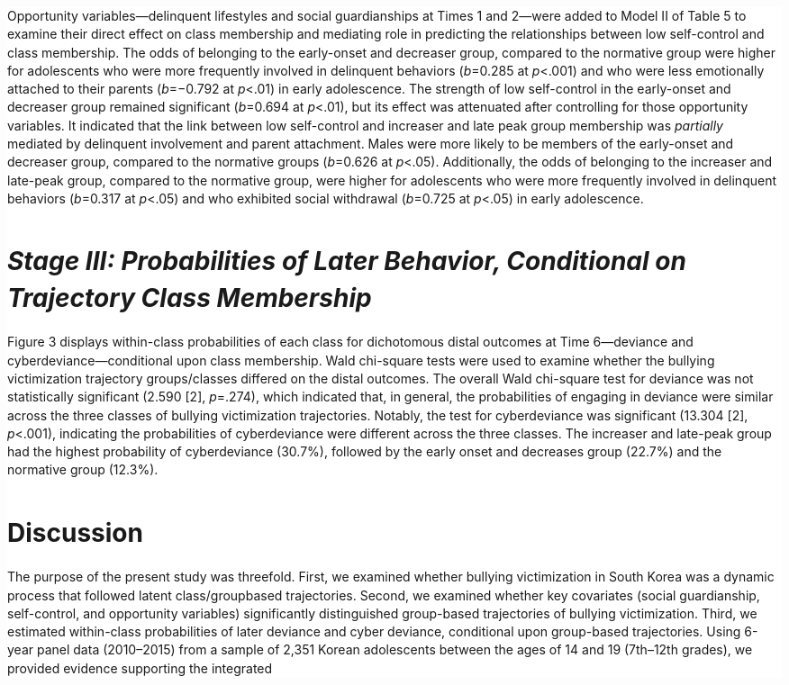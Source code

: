 Opportunity variables—delinquent lifestyles and social guardianships at Times 1 and 2—were added to Model II of Table 5 to examine their direct effect on class membership and mediating role in predicting the relationships between low self-control and class membership. The odds of belonging to the early-onset and decreaser group, compared to the normative group were higher for adolescents who were more frequently involved in delinquent behaviors (*b*=0.285 at *p*<.001) and who were less emotionally attached to their parents (*b*=−0.792 at *p*<.01) in early adolescence. The strength of low self-control in the early-onset and decreaser group remained significant (*b*=0.694 at *p*<.01), but its effect was attenuated after controlling for those opportunity variables. It indicated that the link between low self-control and increaser and late peak group membership was *partially* mediated by delinquent involvement and parent attachment. Males were more likely to be members of the early-onset and decreaser group, compared to the normative groups (*b*=0.626 at *p*<.05). Additionally, the odds of belonging to the increaser and late-peak group, compared to the normative group, were higher for adolescents who were more frequently involved in delinquent behaviors (*b*=0.317 at *p*<.05) and who exhibited social withdrawal (*b*=0.725 at *p*<.05) in early adolescence.

# *Stage III: Probabilities of Later Behavior, Conditional on Trajectory Class Membership*

Figure 3 displays within-class probabilities of each class for dichotomous distal outcomes at Time 6—deviance and cyberdeviance—conditional upon class membership. Wald chi-square tests were used to examine whether the bullying victimization trajectory groups/classes differed on the distal outcomes. The overall Wald chi-square test for deviance was not statistically significant (2.590 [2], *p*=.274), which indicated that, in general, the probabilities of engaging in deviance were similar across the three classes of bullying victimization trajectories. Notably, the test for cyberdeviance was significant (13.304 [2], *p*<.001), indicating the probabilities of cyberdeviance were different across the three classes. The increaser and late-peak group had the highest probability of cyberdeviance (30.7%), followed by the early onset and decreases group (22.7%) and the normative group (12.3%).

# **Discussion**

The purpose of the present study was threefold. First, we examined whether bullying victimization in South Korea was a dynamic process that followed latent class/groupbased trajectories. Second, we examined whether key covariates (social guardianship, self-control, and opportunity variables) significantly distinguished group-based trajectories of bullying victimization. Third, we estimated within-class probabilities of later deviance and cyber deviance, conditional upon group-based trajectories. Using 6-year panel data (2010–2015) from a sample of 2,351 Korean adolescents between the ages of 14 and 19 (7th–12th grades), we provided evidence supporting the integrated
